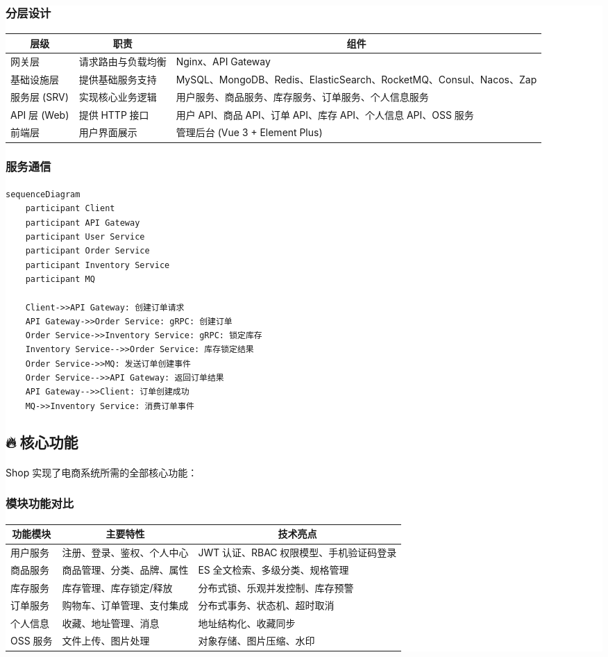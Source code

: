 ### 分层设计

| 层级         | 职责               | 组件                                                               |
| ------------ | ------------------ | ------------------------------------------------------------------ |
| 网关层       | 请求路由与负载均衡 | Nginx、API Gateway                                                 |
| 基础设施层   | 提供基础服务支持   | MySQL、MongoDB、Redis、ElasticSearch、RocketMQ、Consul、Nacos、Zap |
| 服务层 (SRV) | 实现核心业务逻辑   | 用户服务、商品服务、库存服务、订单服务、个人信息服务               |
| API 层 (Web) | 提供 HTTP 接口     | 用户 API、商品 API、订单 API、库存 API、个人信息 API、OSS 服务     |
| 前端层       | 用户界面展示       | 管理后台 (Vue 3 + Element Plus)                                    |

### 服务通信

```mermaid
sequenceDiagram
    participant Client
    participant API Gateway
    participant User Service
    participant Order Service
    participant Inventory Service
    participant MQ

    Client->>API Gateway: 创建订单请求
    API Gateway->>Order Service: gRPC: 创建订单
    Order Service->>Inventory Service: gRPC: 锁定库存
    Inventory Service-->>Order Service: 库存锁定结果
    Order Service->>MQ: 发送订单创建事件
    Order Service-->>API Gateway: 返回订单结果
    API Gateway-->>Client: 订单创建成功
    MQ->>Inventory Service: 消费订单事件
```

## 🔥 核心功能

Shop 实现了电商系统所需的全部核心功能：

### 模块功能对比

| 功能模块 | 主要特性                   | 技术亮点                                |
| -------- | -------------------------- | --------------------------------------- |
| 用户服务 | 注册、登录、鉴权、个人中心 | JWT 认证、RBAC 权限模型、手机验证码登录 |
| 商品服务 | 商品管理、分类、品牌、属性 | ES 全文检索、多级分类、规格管理         |
| 库存服务 | 库存管理、库存锁定/释放    | 分布式锁、乐观并发控制、库存预警        |
| 订单服务 | 购物车、订单管理、支付集成 | 分布式事务、状态机、超时取消            |
| 个人信息 | 收藏、地址管理、消息       | 地址结构化、收藏同步                    |
| OSS 服务 | 文件上传、图片处理         | 对象存储、图片压缩、水印                |
